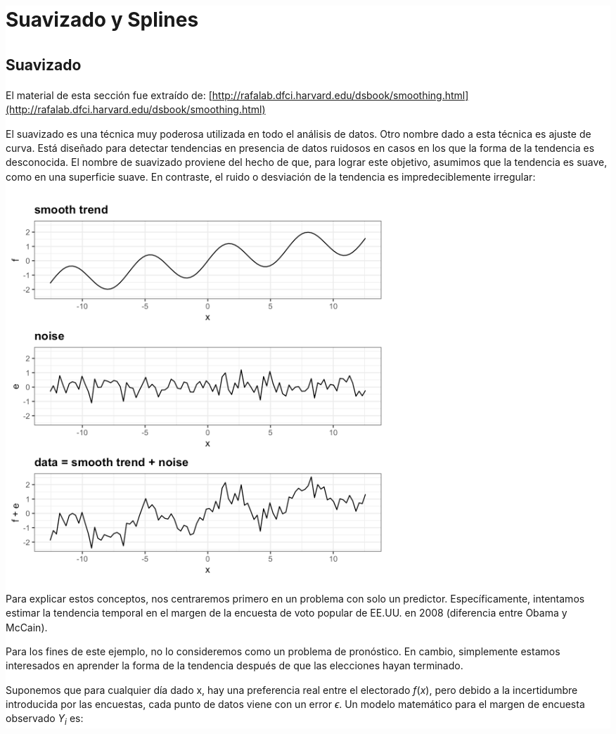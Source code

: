 # Suavizado y Splines

## Suavizado

El material de esta sección fue extraído de: [http://rafalab.dfci.harvard.edu/dsbook/smoothing.html](http://rafalab.dfci.harvard.edu/dsbook/smoothing.html)

El suavizado es una técnica muy poderosa utilizada en todo el análisis de datos. Otro nombre dado a esta técnica es ajuste de curva. Está diseñado para detectar tendencias en presencia de datos ruidosos en casos en los que la forma de la tendencia es desconocida. El nombre de suavizado proviene del hecho de que, para lograr este objetivo, asumimos que la tendencia es suave, como en una superficie suave. En contraste, el ruido o desviación de la tendencia es impredeciblemente irregular:

![Untitled](./imagenes/Untitled%2016.png)

Para explicar estos conceptos, nos centraremos primero en un problema con solo un predictor. Específicamente, intentamos estimar la tendencia temporal en el margen de la encuesta de voto popular de EE.UU. en 2008 (diferencia entre Obama y McCain).

Para los fines de este ejemplo, no lo consideremos como un problema de pronóstico. En cambio, simplemente estamos interesados en aprender la forma de la tendencia después de que las elecciones hayan terminado.

Suponemos que para cualquier día dado x, hay una preferencia real entre el electorado $f(x)$, pero debido a la incertidumbre introducida por las encuestas, cada punto de datos viene con un error $\epsilon$. Un modelo matemático para el margen de encuesta observado $Y_i$ es:
